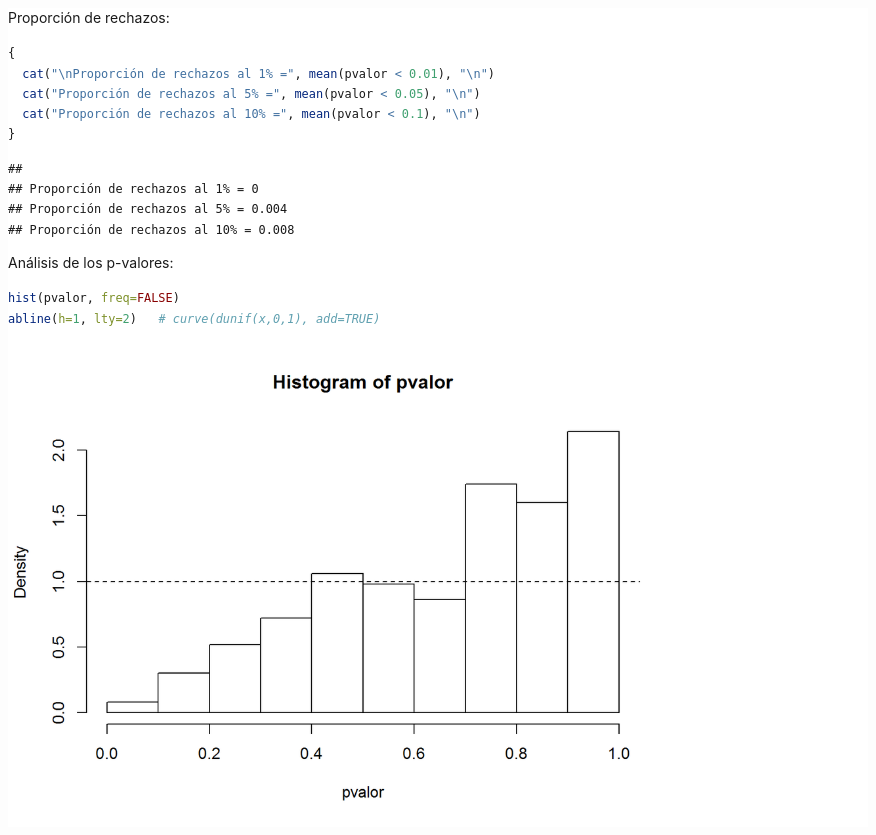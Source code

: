 Proporción de rechazos:


```r
{
  cat("\nProporción de rechazos al 1% =", mean(pvalor < 0.01), "\n")
  cat("Proporción de rechazos al 5% =", mean(pvalor < 0.05), "\n")
  cat("Proporción de rechazos al 10% =", mean(pvalor < 0.1), "\n")
}
```

```
## 
## Proporción de rechazos al 1% = 0 
## Proporción de rechazos al 5% = 0.004 
## Proporción de rechazos al 10% = 0.008
```

Análisis de los p-valores:


```r
hist(pvalor, freq=FALSE)
abline(h=1, lty=2)   # curve(dunif(x,0,1), add=TRUE)
```

<img src="05-Aplicaciones_files/figure-html/unnamed-chunk-44-1.png" width="672" />
